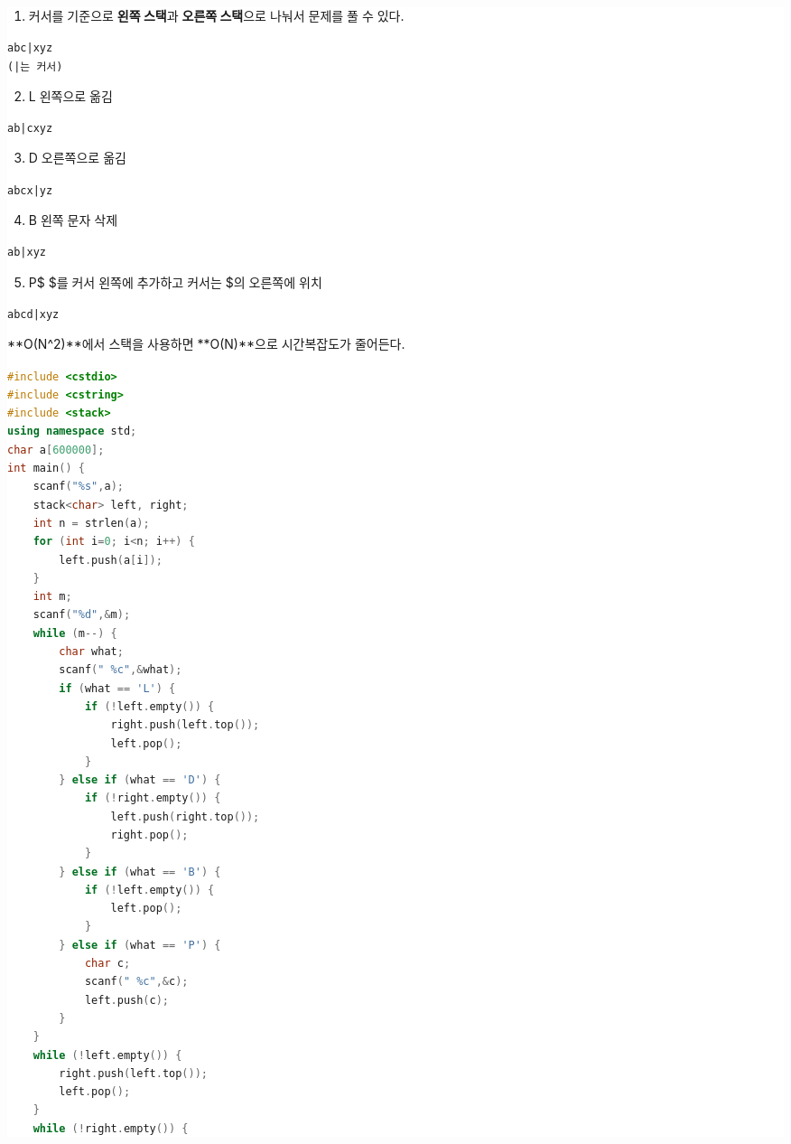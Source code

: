 1. 커서를 기준으로 **왼쪽 스택**과 **오른쪽 스택**으로 나눠서 문제를 풀 수 있다.
```
abc|xyz
(|는 커서)
```
2. L 왼쪽으로 옮김
```
ab|cxyz
```
3. D 오른쪽으로 옮김
```
abcx|yz
```
4. B 왼쪽 문자 삭제
```
ab|xyz
```
5. P$ $를 커서 왼쪽에 추가하고 커서는 $의 오른쪽에 위치
```
abcd|xyz
```

**O(N^2)**에서 스택을 사용하면 **O(N)**으로 시간복잡도가 줄어든다.

```cpp
#include <cstdio>
#include <cstring>
#include <stack>
using namespace std;
char a[600000];
int main() {
    scanf("%s",a);
    stack<char> left, right;
    int n = strlen(a);
    for (int i=0; i<n; i++) {
        left.push(a[i]);
    }
    int m;
    scanf("%d",&m);
    while (m--) {
        char what;
        scanf(" %c",&what);
        if (what == 'L') {
            if (!left.empty()) {
                right.push(left.top());
                left.pop();
            }
        } else if (what == 'D') {
            if (!right.empty()) {
                left.push(right.top());
                right.pop();
            }
        } else if (what == 'B') {
            if (!left.empty()) {
                left.pop();
            }
        } else if (what == 'P') {
            char c;
            scanf(" %c",&c);
            left.push(c);
        }
    }
    while (!left.empty()) {
        right.push(left.top());
        left.pop();
    }
    while (!right.empty()) {
```